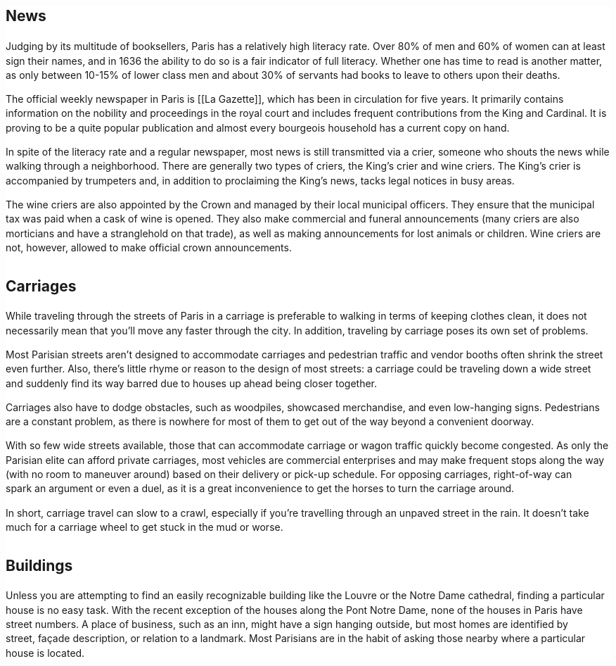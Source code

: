 ## **News**

Judging by its multitude of booksellers, Paris has a relatively high literacy rate. Over 80% of men and 60% of women can at least sign their names, and in 1636 the ability to do so is a fair indicator of full literacy. Whether one has time to read is another matter, as only between 10-15% of lower class men and about 30% of servants had books to leave to others upon their deaths.

The official weekly newspaper in Paris is [[La Gazette]], which has been in circulation for five years. It primarily contains information on the nobility and proceedings in the royal court and includes frequent contributions from the King and Cardinal. It is proving to be a quite popular publication and almost every bourgeois household has a current copy on hand.

In spite of the literacy rate and a regular newspaper, most news is still transmitted via a crier, someone who shouts the news while walking through a neighborhood. There are generally two types of criers, the King’s crier and wine criers. The King’s crier is accompanied by trumpeters and, in addition to proclaiming the King’s news, tacks legal notices in busy areas. 

The wine criers are also appointed by the Crown and managed by their local municipal officers. They ensure that the municipal tax was paid when a cask of wine is opened. They also make commercial and funeral announcements (many criers are also morticians and have a stranglehold on that trade), as well as making announcements for lost animals or children. Wine criers are not, however, allowed to make official crown announcements.

## **Carriages**

While traveling through the streets of Paris in a carriage is preferable to walking in terms of keeping clothes clean, it does not necessarily mean that you’ll move any faster through the city. In addition, traveling by carriage poses its own set of problems.

Most Parisian streets aren’t designed to accommodate carriages and pedestrian traffic and vendor booths often shrink the street even further. Also, there’s little rhyme or reason to the design of most streets: a carriage could be traveling down a wide street and suddenly find its way barred due to houses up ahead being closer together. 

Carriages also have to dodge obstacles, such as woodpiles, showcased merchandise, and even low-hanging signs. Pedestrians are a constant problem, as there is nowhere for most of them to get out of the way beyond a convenient doorway.

With so few wide streets available, those that can accommodate carriage or wagon traffic quickly become congested. As only the Parisian elite can afford private carriages, most vehicles are commercial enterprises and may make frequent stops along the way (with no room to maneuver around) based on their delivery or pick-up schedule. For opposing carriages, right-of-way can spark an argument or even a duel, as it is a great inconvenience to get the horses to turn the carriage around.

In short, carriage travel can slow to a crawl, especially if you’re travelling through an unpaved street in the rain. It doesn’t take much for a carriage wheel to get stuck in the mud or worse.

## **Buildings**

Unless you are attempting to find an easily recognizable building like the Louvre or the Notre Dame cathedral, finding a particular house is no easy task. With the recent exception of the houses along the Pont Notre Dame, none of the houses in Paris have street numbers. A place of business, such as an inn, might have a sign hanging outside, but most homes are identified by street, façade description, or relation to a landmark. Most Parisians are in the habit of asking those nearby where a particular house is located.
